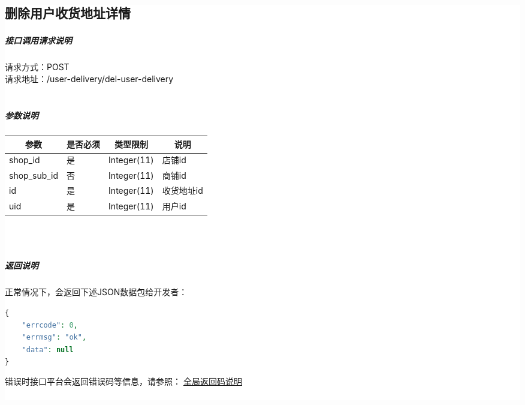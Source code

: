 ## __删除用户收货地址详情__
##### 接口调用请求说明
请求方式：POST
<br  />
请求地址：/user-delivery/del-user-delivery
<br  /><br  />
##### 参数说明
| 参数 | 是否必须 | 类型限制 | 说明 |
| -- | -- | -- | -- |
| shop_id | 是 | Integer(11) | 店铺id |
| shop_sub_id | 否 | Integer(11) | 商铺id |
| id | 是 | Integer(11) | 收货地址id |
| uid | 是 | Integer(11) | 用户id |
<br  /><br  />
##### 返回说明
正常情况下，会返回下述JSON数据包给开发者：
```php
{
    "errcode": 0,
    "errmsg": "ok",
    "data": null
}
```
错误时接口平台会返回错误码等信息，请参照：
[全局返回码说明](/error-code.html)
<br  /><br  />
